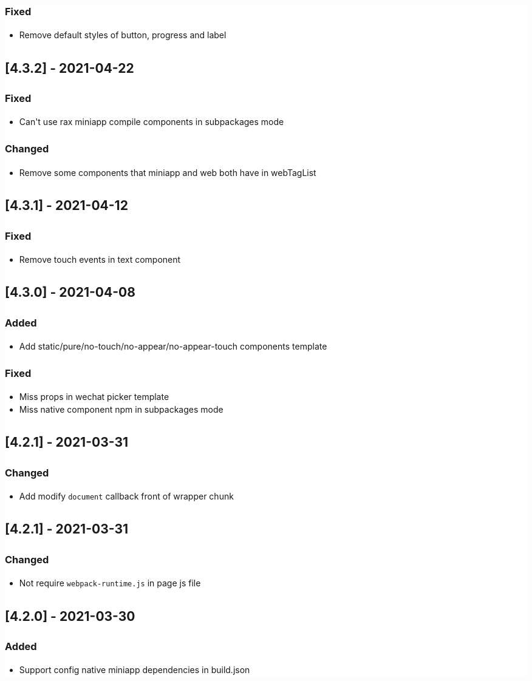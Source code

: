 ### Fixed

- Remove default styles of button, progress and label

## [4.3.2] - 2021-04-22

### Fixed

- Can't use rax miniapp compile components in subpackages mode

### Changed

- Remove some components that miniapp and web both have in webTagList

## [4.3.1] - 2021-04-12

### Fixed

- Remove touch events in text component

## [4.3.0] - 2021-04-08

### Added

- Add static/pure/no-touch/no-appear/no-appear-touch components template

### Fixed

- Miss props in wechat picker template
- Miss native component npm in subpackages mode

## [4.2.1] - 2021-03-31

### Changed

- Add modify `document` callback front of wrapper chunk

## [4.2.1] - 2021-03-31

### Changed

- Not require `webpack-runtime.js` in page js file

## [4.2.0] - 2021-03-30

### Added

- Support config native miniapp dependencies in build.json
